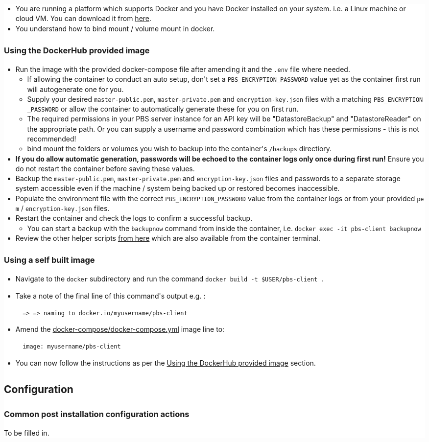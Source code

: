 * You are running a platform which supports Docker and you have Docker installed on your system. i.e. a Linux machine or cloud VM. You can download it from [here](https://www.docker.com/get-started).
* You understand how to bind mount / volume mount in docker.


### Using the DockerHub provided image

* Run the image with the provided docker-compose file after amending it and the ``.env`` file where needed.
  * If allowing the container to conduct an auto setup, don't set a  ``PBS_ENCRYPTION_PASSWORD`` value yet as the container first run will autogenerate one for you.
  * Supply your desired ``master-public.pem``, ``master-private.pem`` and ``encryption-key.json`` files with a matching ``PBS_ENCRYPTION_PASSWORD`` or allow the container to automatically generate these for you on first run.
  * The required permissions in your PBS server instance for an API key will be "DatastoreBackup" and "DatastoreReader" on the appropriate path. Or you can supply a username and password combination which has these permissions - this is not recommended!
  * bind mount the folders or volumes you wish to backup into the container's ``/backups`` directiory.
* **If you do allow automatic generation, passwords will be echoed to the container logs only once during first run!** Ensure you do not restart the container before saving these values.
* Backup the ``master-public.pem``, ``master-private.pem`` and ``encryption-key.json`` files and passwords to a separate storage system accessible even if the machine / system being backed up or restored becomes inaccessible.
* Populate the environment file with the correct ``PBS_ENCRYPTION_PASSWORD`` value from the container logs or from your provided ``pem`` /  ``encryption-key.json`` files.
* Restart the container and check the logs to confirm a successful backup.
  * You can start a backup with the ``backupnow`` command from inside the container, i.e. ``docker exec -it pbs-client backupnow``
* Review the other helper scripts [from here](https://github.com/Aterfax/pbs-client-docker/tree/main/docker/src/helper_scripts) which are also available from the container terminal.


### Using a self built image

* Navigate to the ``docker`` subdirectory and run the command ``docker build -t $USER/pbs-client .``
* Take a note of the final line of this command's output e.g. :

        => => naming to docker.io/myusername/pbs-client

* Amend the [docker-compose/docker-compose.yml](docker-compose/docker-compose.yml) image line to: 
  
        image: myusername/pbs-client

* You can now follow the instructions as per the [Using the DockerHub provided image](#Using-the-DockerHub-provided-image) section.


## Configuration

### Common post installation configuration actions

To be filled in.
